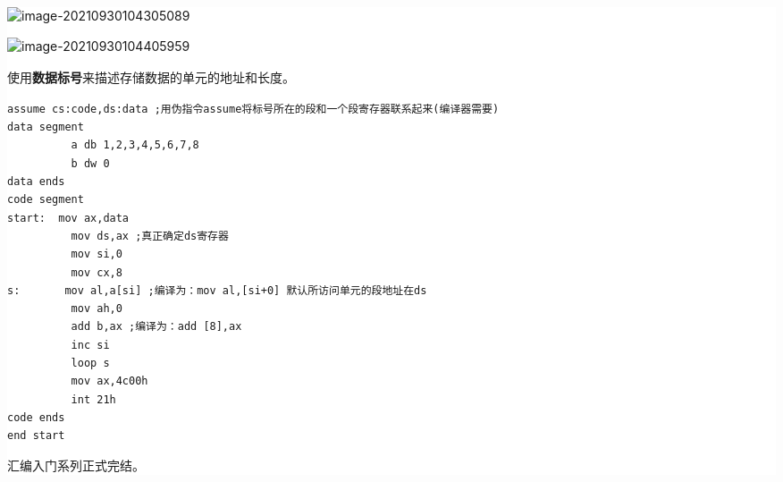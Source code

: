 ![image-20210930104305089](https://gitee.com/grant1499/blog-pic/raw/master/img/202110231830526.png)

![image-20210930104405959](https://gitee.com/grant1499/blog-pic/raw/master/img/202110231830555.png)

使用**数据标号**来描述存储数据的单元的地址和长度。

```assembly
assume cs:code,ds:data ;用伪指令assume将标号所在的段和一个段寄存器联系起来(编译器需要)
data segment          
          a db 1,2,3,4,5,6,7,8
          b dw 0
data ends
code segment
start:  mov ax,data
          mov ds,ax ;真正确定ds寄存器
          mov si,0
          mov cx,8
s:       mov al,a[si] ;编译为：mov al,[si+0] 默认所访问单元的段地址在ds
          mov ah,0
          add b,ax ;编译为：add [8],ax
          inc si
          loop s
          mov ax,4c00h
          int 21h
code ends
end start
```

汇编入门系列正式完结。